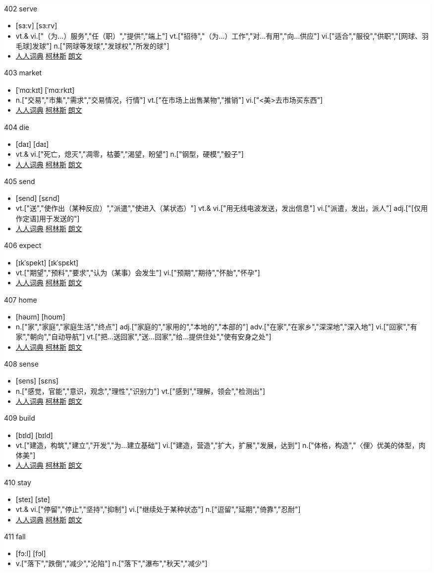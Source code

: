 402 serve 
- [sɜ:v]  [sɜ:rv] 
- vt.& vi.["（为…）服务","任（职）","提供","端上"]  vt.["招待","（为…）工作","对…有用","向…供应"]  vi.["适合","服役","供职","[网球、羽毛球]发球"]  n.["网球等发球","发球权","所发的球"]   
- [人人词典](https://www.91dict.com/words?w=serve) [柯林斯](https://www.collinsdictionary.com/zh/dictionary/english/serve) [朗文](https://www.ldoceonline.com/dictionary/serve) 

403 market 
- [ˈmɑ:kɪt]  [ˈmɑ:rkɪt] 
- n.["交易","市集","需求","交易情况，行情"]  vt.["在市场上出售某物","推销"]  vi.["<美>去市场买东西"]   
- [人人词典](https://www.91dict.com/words?w=market) [柯林斯](https://www.collinsdictionary.com/zh/dictionary/english/market) [朗文](https://www.ldoceonline.com/dictionary/market) 

404 die 
- [daɪ]  [daɪ] 
- vt.& vi.["死亡，熄灭","凋零，枯萎","渴望，盼望"]  n.["钢型，硬模","骰子"]   
- [人人词典](https://www.91dict.com/words?w=die) [柯林斯](https://www.collinsdictionary.com/zh/dictionary/english/die) [朗文](https://www.ldoceonline.com/dictionary/die) 

405 send 
- [send]  [sɛnd] 
- vt.["送","使作出（某种反应）","派遣","使进入（某状态）"]  vt.& vi.["用无线电波发送，发出信息"]  vi.["派遣，发出，派人"]  adj.["[仅用作定语]用于发送的"]   
- [人人词典](https://www.91dict.com/words?w=send) [柯林斯](https://www.collinsdictionary.com/zh/dictionary/english/send) [朗文](https://www.ldoceonline.com/dictionary/send) 

406 expect 
- [ɪkˈspekt]  [ɪkˈspɛkt] 
- vt.["期望","预料","要求","认为（某事）会发生"]  vi.["预期","期待","怀胎","怀孕"]   
- [人人词典](https://www.91dict.com/words?w=expect) [柯林斯](https://www.collinsdictionary.com/zh/dictionary/english/expect) [朗文](https://www.ldoceonline.com/dictionary/expect) 

407 home 
- [həʊm]  [hoʊm] 
- n.["家","家庭","家庭生活","终点"]  adj.["家庭的","家用的","本地的","本部的"]  adv.["在家","在家乡","深深地","深入地"]  vi.["回家","有家","朝向","自动导航"]  vt.["把…送回家","送…回家","给…提供住处","使有安身之处"]   
- [人人词典](https://www.91dict.com/words?w=home) [柯林斯](https://www.collinsdictionary.com/zh/dictionary/english/home) [朗文](https://www.ldoceonline.com/dictionary/home) 

408 sense 
- [sens]  [sɛns] 
- n.["感觉，官能","意识，观念","理性","识别力"]  vt.["感到","理解，领会","检测出"]   
- [人人词典](https://www.91dict.com/words?w=sense) [柯林斯](https://www.collinsdictionary.com/zh/dictionary/english/sense) [朗文](https://www.ldoceonline.com/dictionary/sense) 

409 build 
- [bɪld]  [bɪld] 
- vt.["建造，构筑","建立","开发","为…建立基础"]  vi.["建造，营造","扩大，扩展","发展，达到"]  n.["体格，构造","〈俚〉优美的体型，肉体美"]   
- [人人词典](https://www.91dict.com/words?w=build) [柯林斯](https://www.collinsdictionary.com/zh/dictionary/english/build) [朗文](https://www.ldoceonline.com/dictionary/build) 

410 stay 
- [steɪ]  [ste] 
- vt.& vi.["停留","停止","坚持","抑制"]  vi.["继续处于某种状态"]  n.["逗留","延期","倚靠","忍耐"]   
- [人人词典](https://www.91dict.com/words?w=stay) [柯林斯](https://www.collinsdictionary.com/zh/dictionary/english/stay) [朗文](https://www.ldoceonline.com/dictionary/stay) 

411 fall 
- [fɔ:l]  [fɔl] 
- v.["落下","跌倒","减少","沦陷"]  n.["落下","瀑布","秋天","减少"]   
